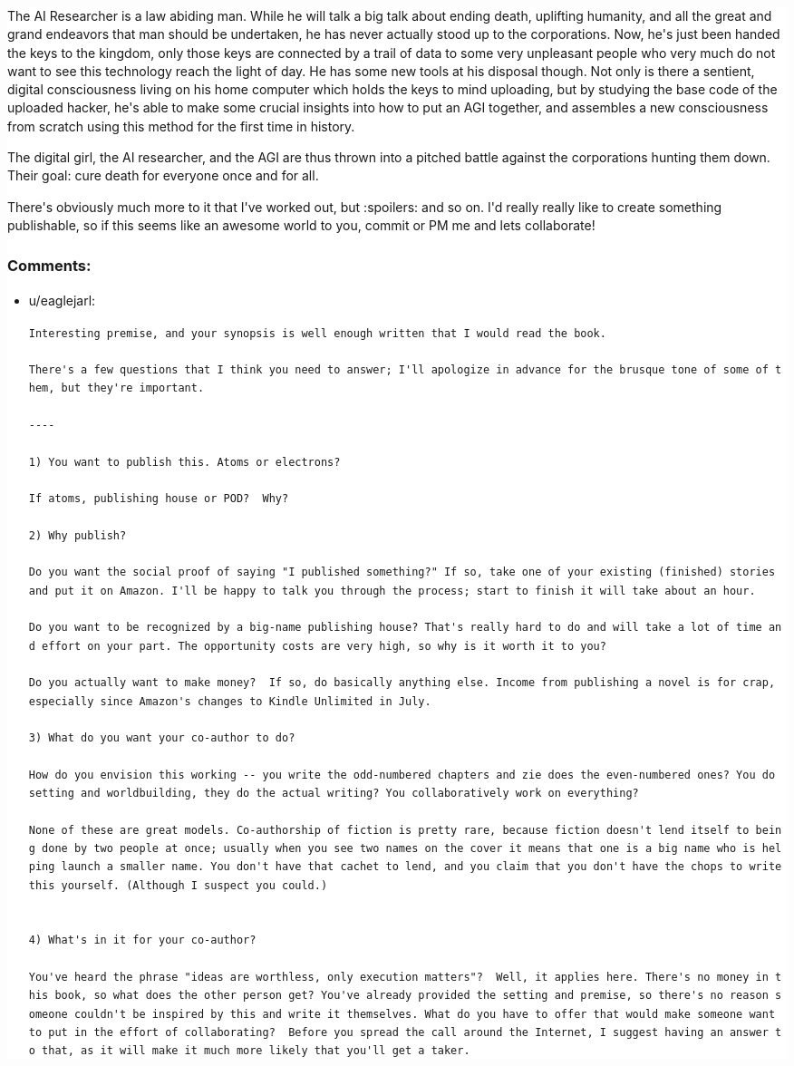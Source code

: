 The AI Researcher is a law abiding man. While he will talk a big talk about ending death, uplifting humanity, and all the great and grand endeavors that man should be undertaken, he has never actually stood up to the corporations. Now, he's just been handed the keys to the kingdom, only those keys are connected by a trail of data to some very unpleasant people who very much do not want to see this technology reach the light of day. He has some new tools at his disposal though. Not only is there a sentient, digital consciousness living on his home computer which holds the keys to mind uploading, but by studying the base code of the uploaded hacker, he's able to make some crucial insights into how to put an AGI together, and assembles a new consciousness from scratch using this method for the first time in history.

The digital girl, the AI researcher, and the AGI are thus thrown into a pitched battle against the corporations hunting them down. Their goal: cure death for everyone once and for all.

There's obviously much more to it that I've worked out, but :spoilers: and so on. I'd really really like to create something publishable, so if this seems like an awesome world to you, commit or PM me and lets collaborate! 

### Comments:

- u/eaglejarl:
  ```
  Interesting premise, and your synopsis is well enough written that I would read the book. 

  There's a few questions that I think you need to answer; I'll apologize in advance for the brusque tone of some of them, but they're important. 

  ----

  1) You want to publish this. Atoms or electrons?

  If atoms, publishing house or POD?  Why?

  2) Why publish? 

  Do you want the social proof of saying "I published something?" If so, take one of your existing (finished) stories and put it on Amazon. I'll be happy to talk you through the process; start to finish it will take about an hour. 

  Do you want to be recognized by a big-name publishing house? That's really hard to do and will take a lot of time and effort on your part. The opportunity costs are very high, so why is it worth it to you?

  Do you actually want to make money?  If so, do basically anything else. Income from publishing a novel is for crap, especially since Amazon's changes to Kindle Unlimited in July. 

  3) What do you want your co-author to do?  

  How do you envision this working -- you write the odd-numbered chapters and zie does the even-numbered ones? You do setting and worldbuilding, they do the actual writing? You collaboratively work on everything?

  None of these are great models. Co-authorship of fiction is pretty rare, because fiction doesn't lend itself to being done by two people at once; usually when you see two names on the cover it means that one is a big name who is helping launch a smaller name. You don't have that cachet to lend, and you claim that you don't have the chops to write this yourself. (Although I suspect you could.)


  4) What's in it for your co-author?

  You've heard the phrase "ideas are worthless, only execution matters"?  Well, it applies here. There's no money in this book, so what does the other person get? You've already provided the setting and premise, so there's no reason someone couldn't be inspired by this and write it themselves. What do you have to offer that would make someone want to put in the effort of collaborating?  Before you spread the call around the Internet, I suggest having an answer to that, as it will make it much more likely that you'll get a taker. 
  ```